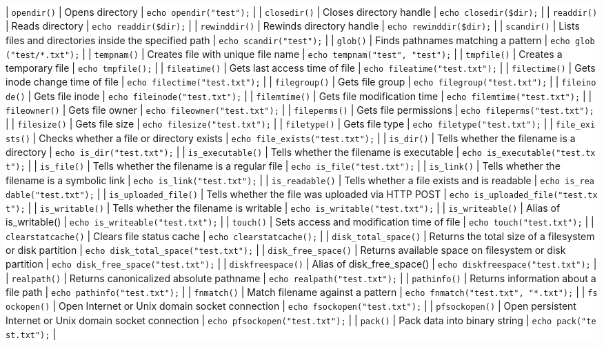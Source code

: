 | `opendir()` | Opens directory | `echo opendir("test");` |
| `closedir()` | Closes directory handle | `echo closedir($dir);` |
| `readdir()` | Reads directory | `echo readdir($dir);` |
| `rewinddir()` | Rewinds directory handle | `echo rewinddir($dir);` |
| `scandir()` | Lists files and directories inside the specified path | `echo scandir("test");` |
| `glob()` | Finds pathnames matching a pattern | `echo glob("test/*.txt");` |
| `tempnam()` | Creates file with unique file name | `echo tempnam("test", "test");` |
| `tmpfile()` | Creates a temporary file | `echo tmpfile();` |
| `fileatime()` | Gets last access time of file | `echo fileatime("test.txt");` |
| `filectime()` | Gets inode change time of file | `echo filectime("test.txt");` |
| `filegroup()` | Gets file group | `echo filegroup("test.txt");` |
| `fileinode()` | Gets file inode | `echo fileinode("test.txt");` |
| `filemtime()` | Gets file modification time | `echo filemtime("test.txt");` |
| `fileowner()` | Gets file owner | `echo fileowner("test.txt");` |
| `fileperms()` | Gets file permissions | `echo fileperms("test.txt");` |
| `filesize()` | Gets file size | `echo filesize("test.txt");` |
| `filetype()` | Gets file type | `echo filetype("test.txt");` |
| `file_exists()` | Checks whether a file or directory exists | `echo file_exists("test.txt");` |
| `is_dir()` | Tells whether the filename is a directory | `echo is_dir("test.txt");` |
| `is_executable()` | Tells whether the filename is executable | `echo is_executable("test.txt");` |
| `is_file()` | Tells whether the filename is a regular file | `echo is_file("test.txt");` |
| `is_link()` | Tells whether the filename is a symbolic link | `echo is_link("test.txt");` |
| `is_readable()` | Tells whether a file exists and is readable | `echo is_readable("test.txt");` |
| `is_uploaded_file()` | Tells whether the file was uploaded via HTTP POST | `echo is_uploaded_file("test.txt");` |
| `is_writable()` | Tells whether the filename is writable | `echo is_writable("test.txt");` |
| `is_writeable()` | Alias of is_writable() | `echo is_writeable("test.txt");` |
| `touch()` | Sets access and modification time of file | `echo touch("test.txt");` |
| `clearstatcache()` | Clears file status cache | `echo clearstatcache();` |
| `disk_total_space()` | Returns the total size of a filesystem or disk partition | `echo disk_total_space("test.txt");` |
| `disk_free_space()` | Returns available space on filesystem or disk partition | `echo disk_free_space("test.txt");` |
| `diskfreespace()` | Alias of disk_free_space() | `echo diskfreespace("test.txt");` |
| `realpath()` | Returns canonicalized absolute pathname | `echo realpath("test.txt");` |
| `pathinfo()` | Returns information about a file path | `echo pathinfo("test.txt");` |
| `fnmatch()` | Match filename against a pattern | `echo fnmatch("test.txt", "*.txt");` |
| `fsockopen()` | Open Internet or Unix domain socket connection | `echo fsockopen("test.txt");` |
| `pfsockopen()` | Open persistent Internet or Unix domain socket connection | `echo pfsockopen("test.txt");` |
| `pack()` | Pack data into binary string | `echo pack("test.txt");` |